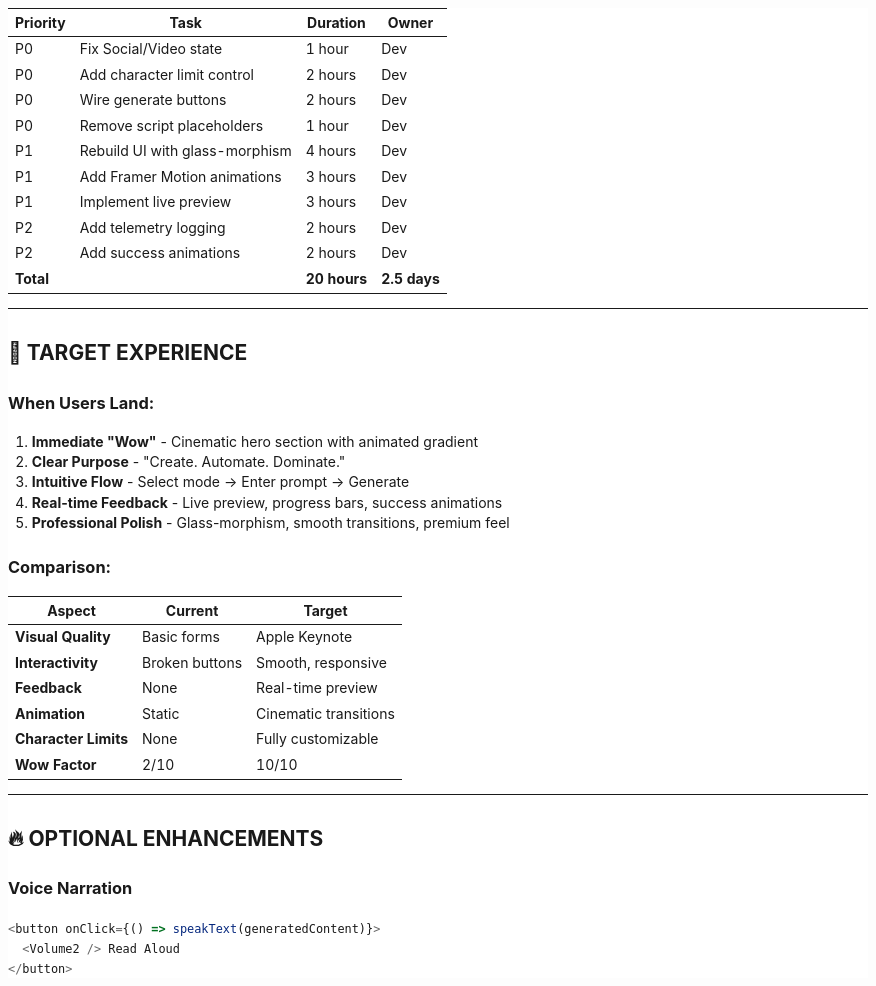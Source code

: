 | Priority | Task | Duration | Owner |
|----------|------|----------|-------|
| P0 | Fix Social/Video state | 1 hour | Dev |
| P0 | Add character limit control | 2 hours | Dev |
| P0 | Wire generate buttons | 2 hours | Dev |
| P0 | Remove script placeholders | 1 hour | Dev |
| P1 | Rebuild UI with glass-morphism | 4 hours | Dev |
| P1 | Add Framer Motion animations | 3 hours | Dev |
| P1 | Implement live preview | 3 hours | Dev |
| P2 | Add telemetry logging | 2 hours | Dev |
| P2 | Add success animations | 2 hours | Dev |
| **Total** | | **20 hours** | **2.5 days** |

---

## 🎯 **TARGET EXPERIENCE**

### **When Users Land:**
1. **Immediate "Wow"** - Cinematic hero section with animated gradient
2. **Clear Purpose** - "Create. Automate. Dominate."
3. **Intuitive Flow** - Select mode → Enter prompt → Generate
4. **Real-time Feedback** - Live preview, progress bars, success animations
5. **Professional Polish** - Glass-morphism, smooth transitions, premium feel

### **Comparison:**

| Aspect | Current | Target |
|--------|---------|--------|
| **Visual Quality** | Basic forms | Apple Keynote |
| **Interactivity** | Broken buttons | Smooth, responsive |
| **Feedback** | None | Real-time preview |
| **Animation** | Static | Cinematic transitions |
| **Character Limits** | None | Fully customizable |
| **Wow Factor** | 2/10 | 10/10 |

---

## 🔥 **OPTIONAL ENHANCEMENTS**

### **Voice Narration**
```typescript
<button onClick={() => speakText(generatedContent)}>
  <Volume2 /> Read Aloud
</button>
```
